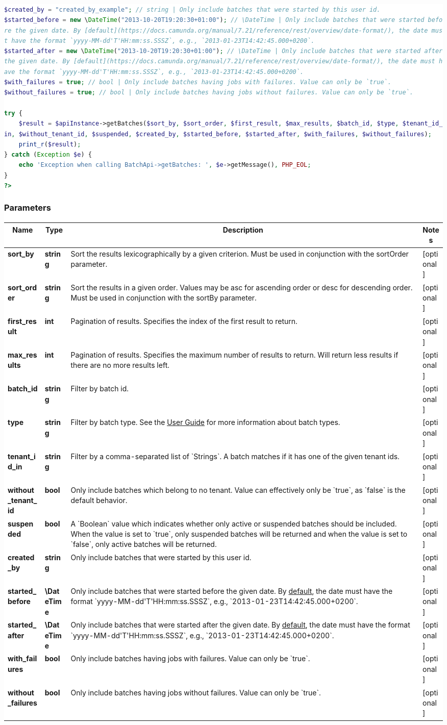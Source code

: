 ```php
$created_by = "created_by_example"; // string | Only include batches that were started by this user id.
$started_before = new \DateTime("2013-10-20T19:20:30+01:00"); // \DateTime | Only include batches that were started before the given date. By [default](https://docs.camunda.org/manual/7.21/reference/rest/overview/date-format/), the date must have the format `yyyy-MM-dd'T'HH:mm:ss.SSSZ`, e.g., `2013-01-23T14:42:45.000+0200`.
$started_after = new \DateTime("2013-10-20T19:20:30+01:00"); // \DateTime | Only include batches that were started after the given date. By [default](https://docs.camunda.org/manual/7.21/reference/rest/overview/date-format/), the date must have the format `yyyy-MM-dd'T'HH:mm:ss.SSSZ`, e.g., `2013-01-23T14:42:45.000+0200`.
$with_failures = true; // bool | Only include batches having jobs with failures. Value can only be `true`.
$without_failures = true; // bool | Only include batches having jobs without failures. Value can only be `true`.

try {
    $result = $apiInstance->getBatches($sort_by, $sort_order, $first_result, $max_results, $batch_id, $type, $tenant_id_in, $without_tenant_id, $suspended, $created_by, $started_before, $started_after, $with_failures, $without_failures);
    print_r($result);
} catch (Exception $e) {
    echo 'Exception when calling BatchApi->getBatches: ', $e->getMessage(), PHP_EOL;
}
?>
```

### Parameters

Name | Type | Description  | Notes
------------- | ------------- | ------------- | -------------
 **sort_by** | **string**| Sort the results lexicographically by a given criterion. Must be used in conjunction with the sortOrder parameter. | [optional]
 **sort_order** | **string**| Sort the results in a given order. Values may be asc for ascending order or desc for descending order. Must be used in conjunction with the sortBy parameter. | [optional]
 **first_result** | **int**| Pagination of results. Specifies the index of the first result to return. | [optional]
 **max_results** | **int**| Pagination of results. Specifies the maximum number of results to return. Will return less results if there are no more results left. | [optional]
 **batch_id** | **string**| Filter by batch id. | [optional]
 **type** | **string**| Filter by batch type. See the [User Guide](https://docs.camunda.org/manual/7.21/user-guide/process-engine/batch/#creating-a-batch) for more information about batch types. | [optional]
 **tenant_id_in** | **string**| Filter by a comma-separated list of &#x60;Strings&#x60;. A batch matches if it has one of the given tenant ids. | [optional]
 **without_tenant_id** | **bool**| Only include batches which belong to no tenant. Value can effectively only be &#x60;true&#x60;, as &#x60;false&#x60; is the default behavior. | [optional]
 **suspended** | **bool**| A &#x60;Boolean&#x60; value which indicates whether only active or suspended batches should be included. When the value is set to &#x60;true&#x60;, only suspended batches will be returned and when the value is set to &#x60;false&#x60;, only active batches will be returned. | [optional]
 **created_by** | **string**| Only include batches that were started by this user id. | [optional]
 **started_before** | **\DateTime**| Only include batches that were started before the given date. By [default](https://docs.camunda.org/manual/7.21/reference/rest/overview/date-format/), the date must have the format &#x60;yyyy-MM-dd&#x27;T&#x27;HH:mm:ss.SSSZ&#x60;, e.g., &#x60;2013-01-23T14:42:45.000+0200&#x60;. | [optional]
 **started_after** | **\DateTime**| Only include batches that were started after the given date. By [default](https://docs.camunda.org/manual/7.21/reference/rest/overview/date-format/), the date must have the format &#x60;yyyy-MM-dd&#x27;T&#x27;HH:mm:ss.SSSZ&#x60;, e.g., &#x60;2013-01-23T14:42:45.000+0200&#x60;. | [optional]
 **with_failures** | **bool**| Only include batches having jobs with failures. Value can only be &#x60;true&#x60;. | [optional]
 **without_failures** | **bool**| Only include batches having jobs without failures. Value can only be &#x60;true&#x60;. | [optional]
